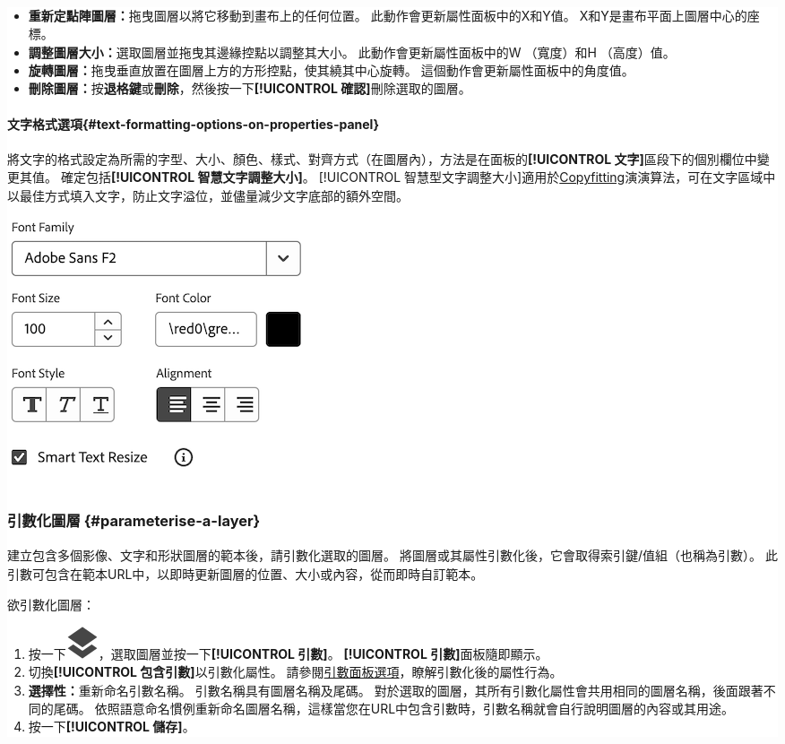 * **重新定點陣圖層：**&#x200B;拖曳圖層以將它移動到畫布上的任何位置。 此動作會更新屬性面板中的X和Y值。 X和Y是畫布平面上圖層中心的座標。
* **調整圖層大小：**&#x200B;選取圖層並拖曳其邊緣控點以調整其大小。 此動作會更新屬性面板中的W （寬度）和H （高度）值。
* **旋轉圖層：**&#x200B;拖曳垂直放置在圖層上方的方形控點，使其繞其中心旋轉。 這個動作會更新屬性面板中的角度值。
* **刪除圖層：**&#x200B;按&#x200B;**退格鍵**&#x200B;或&#x200B;**刪除**，然後按一下&#x200B;**[!UICONTROL 確認]**&#x200B;刪除選取的圖層。

#### 文字格式選項{#text-formatting-options-on-properties-panel}

將文字的格式設定為所需的字型、大小、顏色、樣式、對齊方式（在圖層內），方法是在面板的&#x200B;**[!UICONTROL 文字]**&#x200B;區段下的個別欄位中變更其值。
確定包括&#x200B;**[!UICONTROL 智慧文字調整大小]**。 [!UICONTROL 智慧型文字調整大小]適用於[Copyfitting](https://experienceleague.adobe.com/en/docs/dynamic-media-developer-resources/image-serving-api/image-serving-api/http-protocol-reference/text-formatting/r-copy-fitting)演演算法，可在文字區域中以最佳方式填入文字，防止文字溢位，並儘量減少文字底部的額外空間。

![立即建立內容](/help/assets/assets/smart-text-resize.png)

### 引數化圖層 {#parameterise-a-layer}

建立包含多個影像、文字和形狀圖層的範本後，請引數化選取的圖層。 將圖層或其屬性引數化後，它會取得索引鍵/值組（也稱為引數）。 此引數可包含在範本URL中，以即時更新圖層的位置、大小或內容，從而即時自訂範本。

欲引數化圖層：

1. 按一下![即時內容建立](/help/assets/assets/show-layers-list.svg)，選取圖層並按一下&#x200B;**[!UICONTROL 引數]**。 **[!UICONTROL 引數]**&#x200B;面板隨即顯示。
1. 切換&#x200B;**[!UICONTROL 包含引數]**&#x200B;以引數化屬性。 請參閱[引數面板選項](#parameterisation-options-or-allowed-parameters)，瞭解引數化後的屬性行為。
1. **選擇性：**&#x200B;重新命名引數名稱。 引數名稱具有圖層名稱及尾碼。 對於選取的圖層，其所有引數化屬性會共用相同的圖層名稱，後面跟著不同的尾碼。 依照語意命名慣例重新命名圖層名稱，這樣當您在URL中包含引數時，引數名稱就會自行說明圖層的內容或其用途。
1. 按一下&#x200B;**[!UICONTROL 儲存]**。